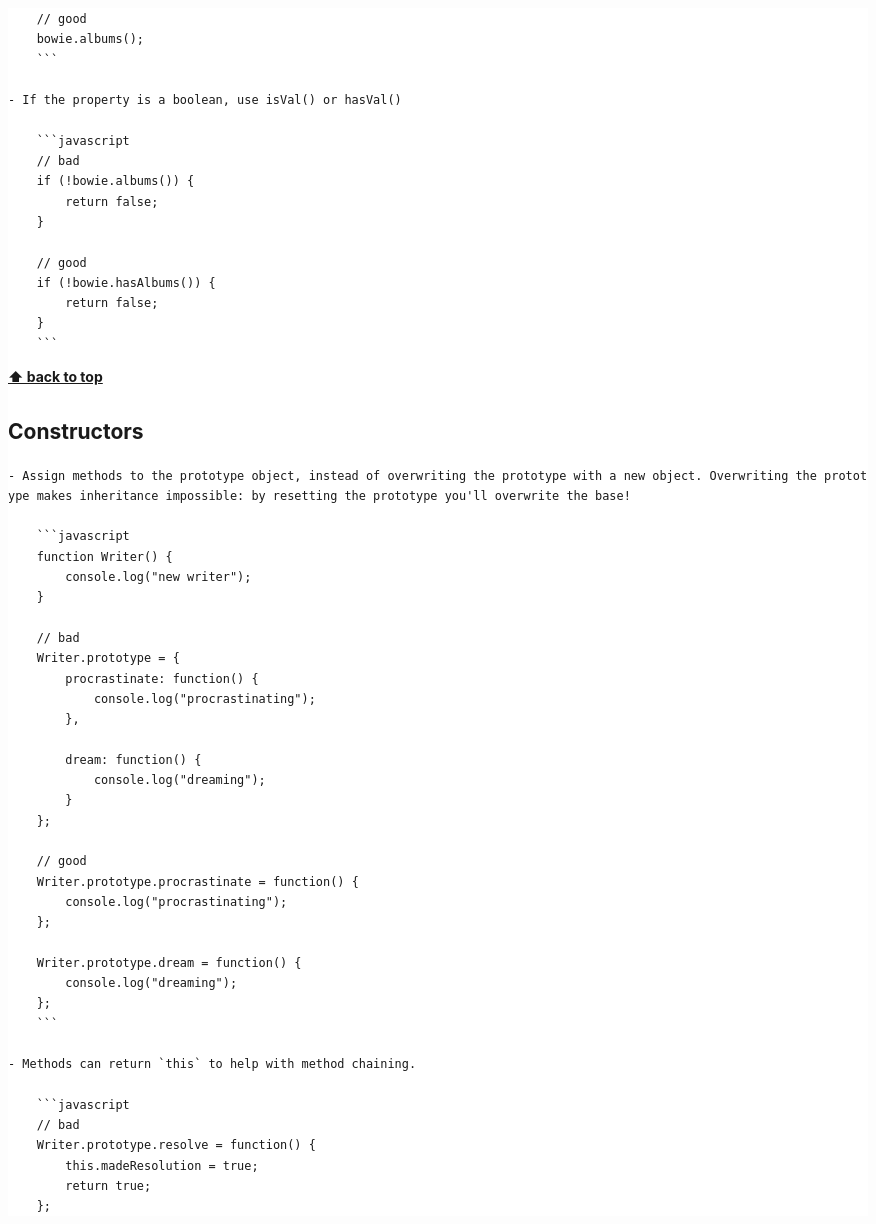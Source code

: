         // good
        bowie.albums();
        ```

    - If the property is a boolean, use isVal() or hasVal()

        ```javascript
        // bad
        if (!bowie.albums()) {
            return false;
        }

        // good
        if (!bowie.hasAlbums()) {
            return false;
        }
        ```

**[⬆ back to top](#table-of-contents)**


## Constructors

    - Assign methods to the prototype object, instead of overwriting the prototype with a new object. Overwriting the prototype makes inheritance impossible: by resetting the prototype you'll overwrite the base!

        ```javascript
        function Writer() {
            console.log("new writer");
        }

        // bad
        Writer.prototype = {
            procrastinate: function() {
                console.log("procrastinating");
            },

            dream: function() {
                console.log("dreaming");
            }
        };

        // good
        Writer.prototype.procrastinate = function() {
            console.log("procrastinating");
        };

        Writer.prototype.dream = function() {
            console.log("dreaming");
        };
        ```

    - Methods can return `this` to help with method chaining.

        ```javascript
        // bad
        Writer.prototype.resolve = function() {
            this.madeResolution = true;
            return true;
        };
